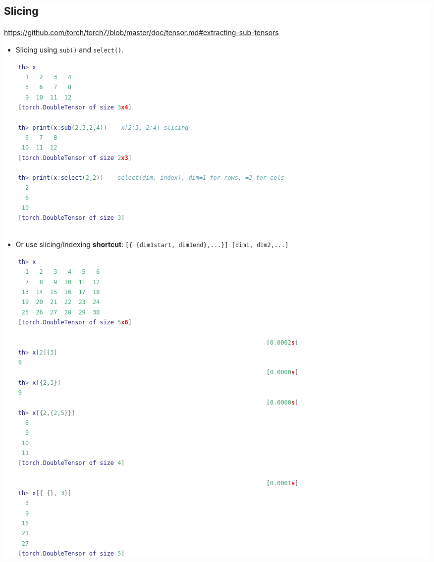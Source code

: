 Slicing 
------- 
 
<https://github.com/torch/torch7/blob/master/doc/tensor.md#extracting-sub-tensors> 
 
 
* Slicing using ``sub()`` and ``select()``.  
 
```lua
	th> x 
	  1   2   3   4 
	  5   6   7   8 
	  9  10  11  12 
	[torch.DoubleTensor of size 3x4] 
	 
	th> print(x:sub(2,3,2,4)) -- x[2:3, 2:4] slicing 
	  6   7   8 
	 10  11  12 
	[torch.DoubleTensor of size 2x3] 
	 
	th> print(x:select(2,2)) -- select(dim, index), dim=1 for rows, =2 for cols 
	  2 
	  6 
	 10 
	[torch.DoubleTensor of size 3] 
	 
``` 
 
 
 
* Or use slicing/indexing **shortcut**: ``[{ {dim1start, dim1end},...}] [dim1, dim2,...]`` 
 
```lua
	th> x 
	  1   2   3   4   5   6 
	  7   8   9  10  11  12 
	 13  14  15  16  17  18 
	 19  20  21  22  23  24 
	 25  26  27  28  29  30 
	[torch.DoubleTensor of size 5x6] 
	 
	                                                                      [0.0002s] 
	th> x[2][3] 
	9	 
	                                                                      [0.0000s] 
	th> x[{2,3}] 
	9	 
	                                                                      [0.0000s] 
	th> x[{2,{2,5}}] 
	  8 
	  9 
	 10 
	 11 
	[torch.DoubleTensor of size 4] 
	 
	                                                                      [0.0001s] 
	th> x[{ {}, 3}] 
	  3 
	  9 
	 15 
	 21 
	 27 
	[torch.DoubleTensor of size 5] 
``` 
 